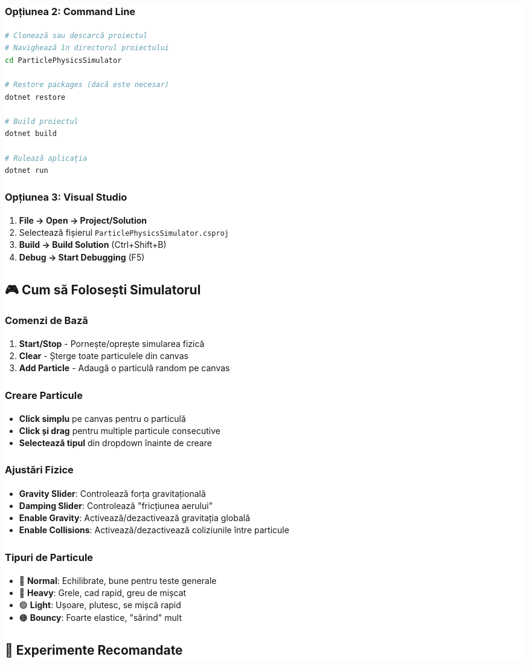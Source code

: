 ### Opțiunea 2: Command Line

```bash
# Clonează sau descarcă proiectul
# Navighează în directorul proiectului
cd ParticlePhysicsSimulator

# Restore packages (dacă este necesar)
dotnet restore

# Build proiectul
dotnet build

# Rulează aplicația
dotnet run
```

### Opțiunea 3: Visual Studio

1. **File → Open → Project/Solution**
2. Selectează fișierul `ParticlePhysicsSimulator.csproj`
3. **Build → Build Solution** (Ctrl+Shift+B)
4. **Debug → Start Debugging** (F5)

## 🎮 Cum să Folosești Simulatorul

### Comenzi de Bază
1. **Start/Stop** - Pornește/oprește simularea fizică
2. **Clear** - Șterge toate particulele din canvas
3. **Add Particle** - Adaugă o particulă random pe canvas

### Creare Particule
- **Click simplu** pe canvas pentru o particulă
- **Click și drag** pentru multiple particule consecutive
- **Selectează tipul** din dropdown înainte de creare

### Ajustări Fizice
- **Gravity Slider**: Controlează forța gravitațională
- **Damping Slider**: Controlează "fricțiunea aerului"
- **Enable Gravity**: Activează/dezactivează gravitația globală
- **Enable Collisions**: Activează/dezactivează coliziunile între particule

### Tipuri de Particule
- 🔵 **Normal**: Echilibrate, bune pentru teste generale
- 🔴 **Heavy**: Grele, cad rapid, greu de mișcat
- 🟢 **Light**: Ușoare, plutesc, se mișcă rapid
- 🟠 **Bouncy**: Foarte elastice, "sărind" mult

## 🧪 Experimente Recomandate
